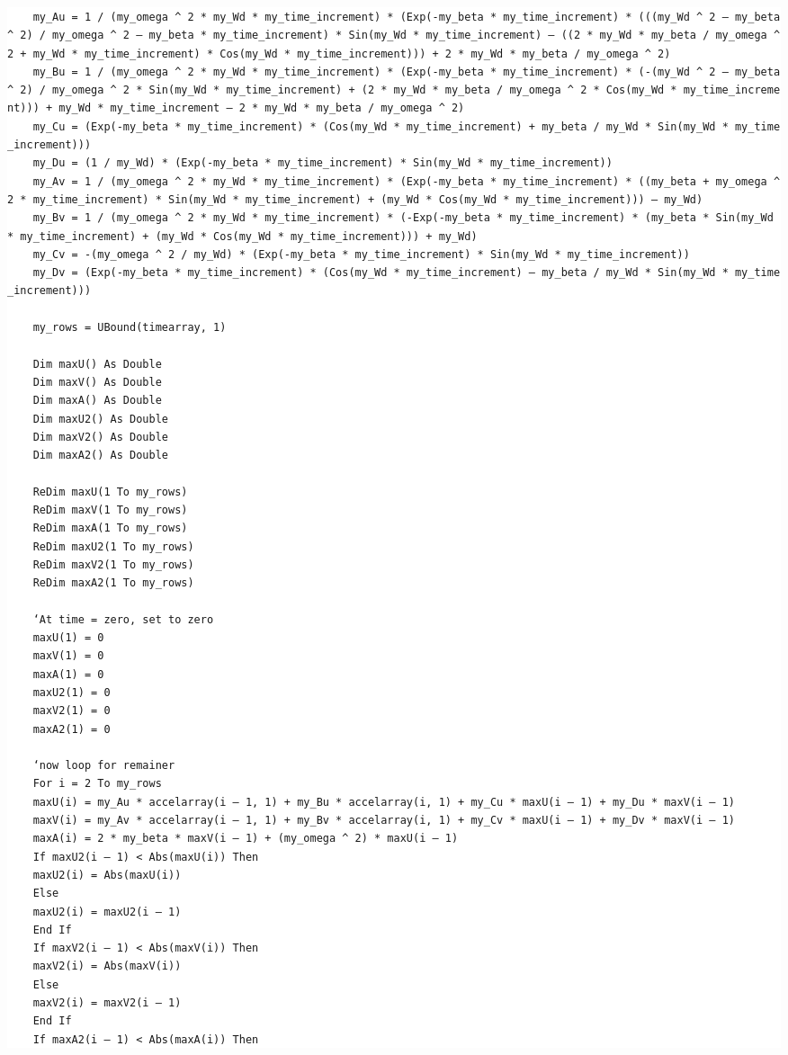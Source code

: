 ```VBA
    my_Au = 1 / (my_omega ^ 2 * my_Wd * my_time_increment) * (Exp(-my_beta * my_time_increment) * (((my_Wd ^ 2 – my_beta ^ 2) / my_omega ^ 2 – my_beta * my_time_increment) * Sin(my_Wd * my_time_increment) – ((2 * my_Wd * my_beta / my_omega ^ 2 + my_Wd * my_time_increment) * Cos(my_Wd * my_time_increment))) + 2 * my_Wd * my_beta / my_omega ^ 2)
    my_Bu = 1 / (my_omega ^ 2 * my_Wd * my_time_increment) * (Exp(-my_beta * my_time_increment) * (-(my_Wd ^ 2 – my_beta ^ 2) / my_omega ^ 2 * Sin(my_Wd * my_time_increment) + (2 * my_Wd * my_beta / my_omega ^ 2 * Cos(my_Wd * my_time_increment))) + my_Wd * my_time_increment – 2 * my_Wd * my_beta / my_omega ^ 2)
    my_Cu = (Exp(-my_beta * my_time_increment) * (Cos(my_Wd * my_time_increment) + my_beta / my_Wd * Sin(my_Wd * my_time_increment)))
    my_Du = (1 / my_Wd) * (Exp(-my_beta * my_time_increment) * Sin(my_Wd * my_time_increment))
    my_Av = 1 / (my_omega ^ 2 * my_Wd * my_time_increment) * (Exp(-my_beta * my_time_increment) * ((my_beta + my_omega ^ 2 * my_time_increment) * Sin(my_Wd * my_time_increment) + (my_Wd * Cos(my_Wd * my_time_increment))) – my_Wd)
    my_Bv = 1 / (my_omega ^ 2 * my_Wd * my_time_increment) * (-Exp(-my_beta * my_time_increment) * (my_beta * Sin(my_Wd * my_time_increment) + (my_Wd * Cos(my_Wd * my_time_increment))) + my_Wd)
    my_Cv = -(my_omega ^ 2 / my_Wd) * (Exp(-my_beta * my_time_increment) * Sin(my_Wd * my_time_increment))
    my_Dv = (Exp(-my_beta * my_time_increment) * (Cos(my_Wd * my_time_increment) – my_beta / my_Wd * Sin(my_Wd * my_time_increment)))
    
    my_rows = UBound(timearray, 1)
    
    Dim maxU() As Double
    Dim maxV() As Double
    Dim maxA() As Double
    Dim maxU2() As Double
    Dim maxV2() As Double
    Dim maxA2() As Double
    
    ReDim maxU(1 To my_rows)
    ReDim maxV(1 To my_rows)
    ReDim maxA(1 To my_rows)
    ReDim maxU2(1 To my_rows)
    ReDim maxV2(1 To my_rows)
    ReDim maxA2(1 To my_rows)
    
    ‘At time = zero, set to zero
    maxU(1) = 0
    maxV(1) = 0
    maxA(1) = 0
    maxU2(1) = 0
    maxV2(1) = 0
    maxA2(1) = 0
    
    ‘now loop for remainer
    For i = 2 To my_rows
    maxU(i) = my_Au * accelarray(i – 1, 1) + my_Bu * accelarray(i, 1) + my_Cu * maxU(i – 1) + my_Du * maxV(i – 1)
    maxV(i) = my_Av * accelarray(i – 1, 1) + my_Bv * accelarray(i, 1) + my_Cv * maxU(i – 1) + my_Dv * maxV(i – 1)
    maxA(i) = 2 * my_beta * maxV(i – 1) + (my_omega ^ 2) * maxU(i – 1)
    If maxU2(i – 1) < Abs(maxU(i)) Then
    maxU2(i) = Abs(maxU(i))
    Else
    maxU2(i) = maxU2(i – 1)
    End If
    If maxV2(i – 1) < Abs(maxV(i)) Then
    maxV2(i) = Abs(maxV(i))
    Else
    maxV2(i) = maxV2(i – 1)
    End If
    If maxA2(i – 1) < Abs(maxA(i)) Then
```